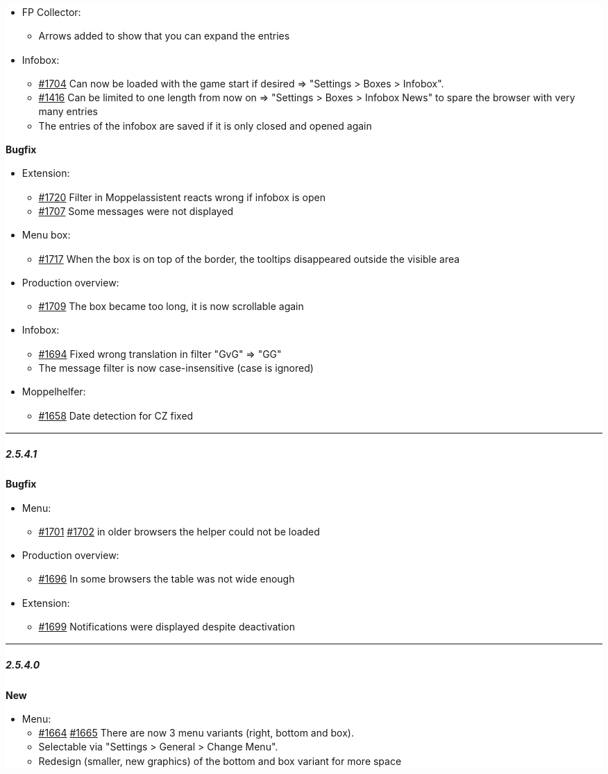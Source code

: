 - FP Collector:
    - Arrows added to show that you can expand the entries

- Infobox:
    - [#1704](https://github.com/mainIine/foe-helfer-extension/issues/1704) Can now be loaded with the game start if desired => "Settings > Boxes > Infobox".
    - [#1416](https://github.com/mainIine/foe-helfer-extension/issues/1416) Can be limited to one length from now on => "Settings > Boxes > Infobox News" to spare the browser with very many entries
    - The entries of the infobox are saved if it is only closed and opened again


**Bugfix**
- Extension:
    - [#1720](https://github.com/mainIine/foe-helfer-extension/issues/1720) Filter in Moppelassistent reacts wrong if infobox is open
    - [#1707](https://github.com/mainIine/foe-helfer-extension/issues/1707) Some messages were not displayed

- Menu box:
    - [#1717](https://github.com/mainIine/foe-helfer-extension/issues/1717) When the box is on top of the border, the tooltips disappeared outside the visible area

- Production overview:
    - [#1709](https://github.com/mainIine/foe-helfer-extension/issues/1709) The box became too long, it is now scrollable again

- Infobox:
    - [#1694](https://github.com/mainIine/foe-helfer-extension/issues/1694) Fixed wrong translation in filter "GvG" => "GG"
    - The message filter is now case-insensitive (case is ignored)

- Moppelhelfer:
    - [#1658](https://github.com/mainIine/foe-helfer-extension/issues/1658) Date detection for CZ fixed

---

##### 2.5.4.1

**Bugfix**
- Menu:
    - [#1701](https://github.com/mainIine/foe-helfer-extension/issues/1701) [#1702](https://github.com/mainIine/foe-helfer-extension/issues/1702) in older browsers the helper could not be loaded

- Production overview:
    - [#1696](https://github.com/mainIine/foe-helfer-extension/issues/1696) In some browsers the table was not wide enough

- Extension:
    - [#1699](https://github.com/mainIine/foe-helfer-extension/issues/1699) Notifications were displayed despite deactivation

---

##### 2.5.4.0

**New**
- Menu:
    - [#1664](https://github.com/mainIine/foe-helfer-extension/issues/1664) [#1665](https://github.com/mainIine/foe-helfer-extension/issues/1665) There are now 3 menu variants (right, bottom and box).
    - Selectable via "Settings > General > Change Menu".
    - Redesign (smaller, new graphics) of the bottom and box variant for more space
